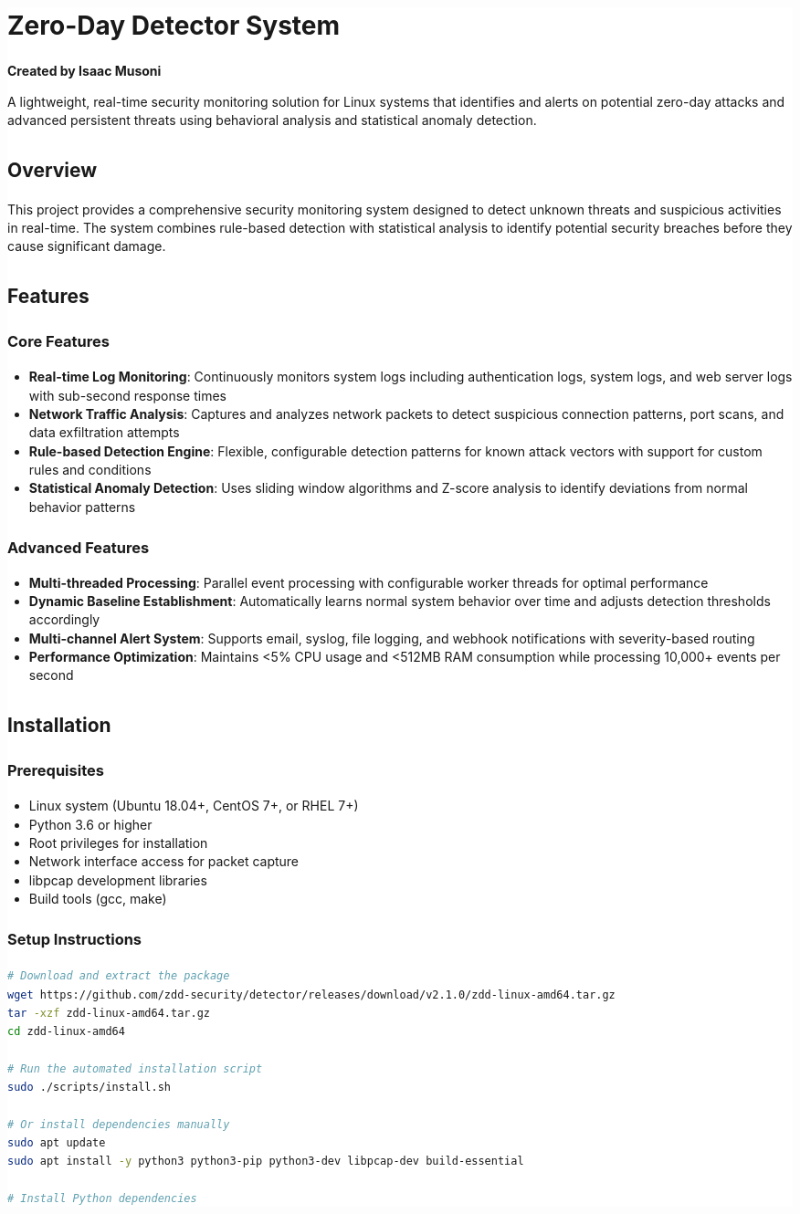 # Zero-Day Detector System

**Created by Isaac Musoni**

A lightweight, real-time security monitoring solution for Linux systems that identifies and alerts on potential zero-day attacks and advanced persistent threats using behavioral analysis and statistical anomaly detection.

## Overview
This project provides a comprehensive security monitoring system designed to detect unknown threats and suspicious activities in real-time. The system combines rule-based detection with statistical analysis to identify potential security breaches before they cause significant damage.

## Features

### Core Features
- **Real-time Log Monitoring**: Continuously monitors system logs including authentication logs, system logs, and web server logs with sub-second response times
- **Network Traffic Analysis**: Captures and analyzes network packets to detect suspicious connection patterns, port scans, and data exfiltration attempts
- **Rule-based Detection Engine**: Flexible, configurable detection patterns for known attack vectors with support for custom rules and conditions
- **Statistical Anomaly Detection**: Uses sliding window algorithms and Z-score analysis to identify deviations from normal behavior patterns

### Advanced Features
- **Multi-threaded Processing**: Parallel event processing with configurable worker threads for optimal performance
- **Dynamic Baseline Establishment**: Automatically learns normal system behavior over time and adjusts detection thresholds accordingly
- **Multi-channel Alert System**: Supports email, syslog, file logging, and webhook notifications with severity-based routing
- **Performance Optimization**: Maintains <5% CPU usage and <512MB RAM consumption while processing 10,000+ events per second

## Installation

### Prerequisites
- Linux system (Ubuntu 18.04+, CentOS 7+, or RHEL 7+)
- Python 3.6 or higher
- Root privileges for installation
- Network interface access for packet capture
- libpcap development libraries
- Build tools (gcc, make)

### Setup Instructions
```bash
# Download and extract the package
wget https://github.com/zdd-security/detector/releases/download/v2.1.0/zdd-linux-amd64.tar.gz
tar -xzf zdd-linux-amd64.tar.gz
cd zdd-linux-amd64

# Run the automated installation script
sudo ./scripts/install.sh

# Or install dependencies manually
sudo apt update
sudo apt install -y python3 python3-pip python3-dev libpcap-dev build-essential

# Install Python dependencies
```